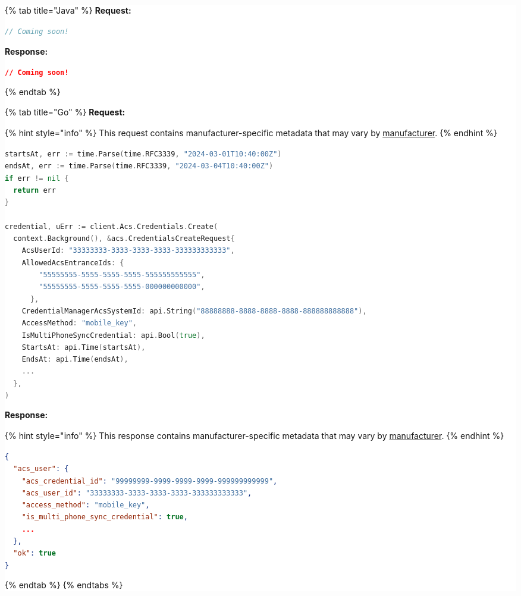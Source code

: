 {% tab title="Java" %}
**Request:**

```java
// Coming soon!
```

**Response:**

```json
// Coming soon!
```
{% endtab %}

{% tab title="Go" %}
**Request:**

{% hint style="info" %}
This request contains manufacturer-specific metadata that may vary by [manufacturer](../../device-and-system-integration-guides/overview.md#access-control-systems).
{% endhint %}

```go
startsAt, err := time.Parse(time.RFC3339, "2024-03-01T10:40:00Z")
endsAt, err := time.Parse(time.RFC3339, "2024-03-04T10:40:00Z")
if err != nil {
  return err
}

credential, uErr := client.Acs.Credentials.Create(
  context.Background(), &acs.CredentialsCreateRequest{
    AcsUserId: "33333333-3333-3333-3333-333333333333",
    AllowedAcsEntranceIds: {
        "55555555-5555-5555-5555-555555555555",
        "55555555-5555-5555-5555-000000000000",
      },
    CredentialManagerAcsSystemId: api.String("88888888-8888-8888-8888-888888888888"),
    AccessMethod: "mobile_key",
    IsMultiPhoneSyncCredential: api.Bool(true),
    StartsAt: api.Time(startsAt),
    EndsAt: api.Time(endsAt),
    ...
  },
)
```

**Response:**

{% hint style="info" %}
This response contains manufacturer-specific metadata that may vary by [manufacturer](../../device-and-system-integration-guides/overview.md#access-control-systems).
{% endhint %}

```json
{
  "acs_user": {
    "acs_credential_id": "99999999-9999-9999-9999-999999999999",
    "acs_user_id": "33333333-3333-3333-3333-333333333333",
    "access_method": "mobile_key",
    "is_multi_phone_sync_credential": true,
    ...
  },
  "ok": true
}
```
{% endtab %}
{% endtabs %}
